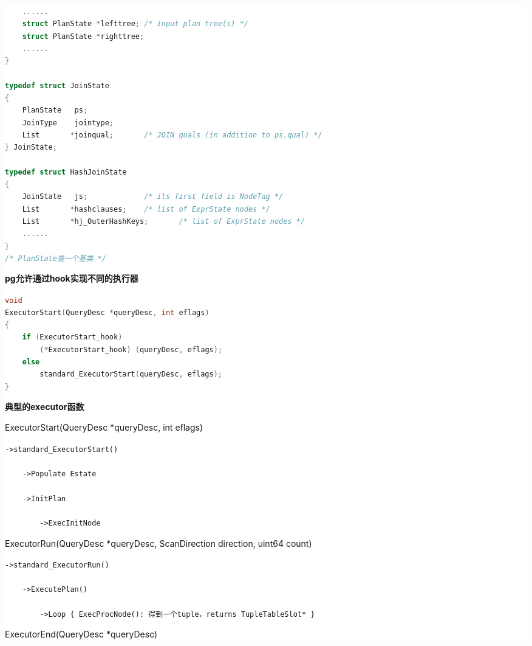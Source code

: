 ```C
    ......
    struct PlanState *lefttree; /* input plan tree(s) */
    struct PlanState *righttree;
    ......
}

typedef struct JoinState
{
    PlanState   ps;
    JoinType    jointype;
    List       *joinqual;       /* JOIN quals (in addition to ps.qual) */
} JoinState;

typedef struct HashJoinState
{
    JoinState   js;             /* its first field is NodeTag */
    List       *hashclauses;    /* list of ExprState nodes */
    List       *hj_OuterHashKeys;       /* list of ExprState nodes */
    ......
}
/* PlanState是一个基类 */

```
**pg允许通过hook实现不同的执行器**
```C
void
ExecutorStart(QueryDesc *queryDesc, int eflags)
{
    if (ExecutorStart_hook)
        (*ExecutorStart_hook) (queryDesc, eflags);
    else
        standard_ExecutorStart(queryDesc, eflags);
}
```
**典型的executor函数**

ExecutorStart(QueryDesc *queryDesc, int eflags)

    ->standard_ExecutorStart()

        ->Populate Estate

        ->InitPlan

            ->ExecInitNode
        
ExecutorRun(QueryDesc *queryDesc, ScanDirection direction, uint64 count)

    ->standard_ExecutorRun()

        ->ExecutePlan()

            ->Loop { ExecProcNode(): 得到一个tuple，returns TupleTableSlot* }

ExecutorEnd(QueryDesc *queryDesc)
